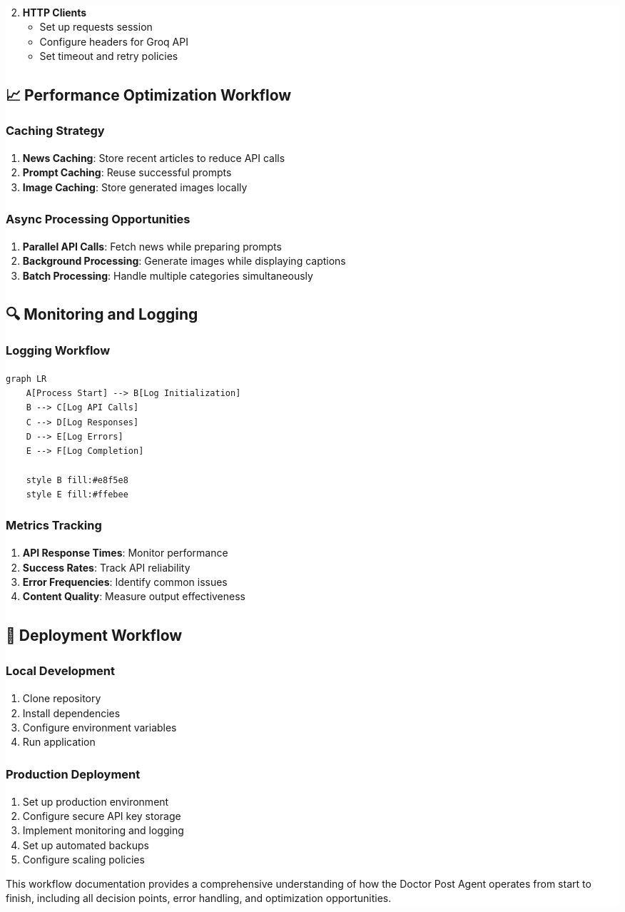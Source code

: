 2. **HTTP Clients**
   - Set up requests session
   - Configure headers for Groq API
   - Set timeout and retry policies

## 📈 Performance Optimization Workflow

### Caching Strategy
1. **News Caching**: Store recent articles to reduce API calls
2. **Prompt Caching**: Reuse successful prompts
3. **Image Caching**: Store generated images locally

### Async Processing Opportunities
1. **Parallel API Calls**: Fetch news while preparing prompts
2. **Background Processing**: Generate images while displaying captions
3. **Batch Processing**: Handle multiple categories simultaneously

## 🔍 Monitoring and Logging

### Logging Workflow
```mermaid
graph LR
    A[Process Start] --> B[Log Initialization]
    B --> C[Log API Calls]
    C --> D[Log Responses]
    D --> E[Log Errors]
    E --> F[Log Completion]
    
    style B fill:#e8f5e8
    style E fill:#ffebee
```

### Metrics Tracking
1. **API Response Times**: Monitor performance
2. **Success Rates**: Track API reliability
3. **Error Frequencies**: Identify common issues
4. **Content Quality**: Measure output effectiveness

## 🚀 Deployment Workflow

### Local Development
1. Clone repository
2. Install dependencies
3. Configure environment variables
4. Run application

### Production Deployment
1. Set up production environment
2. Configure secure API key storage
3. Implement monitoring and logging
4. Set up automated backups
5. Configure scaling policies

This workflow documentation provides a comprehensive understanding of how the Doctor Post Agent operates from start to finish, including all decision points, error handling, and optimization opportunities.
